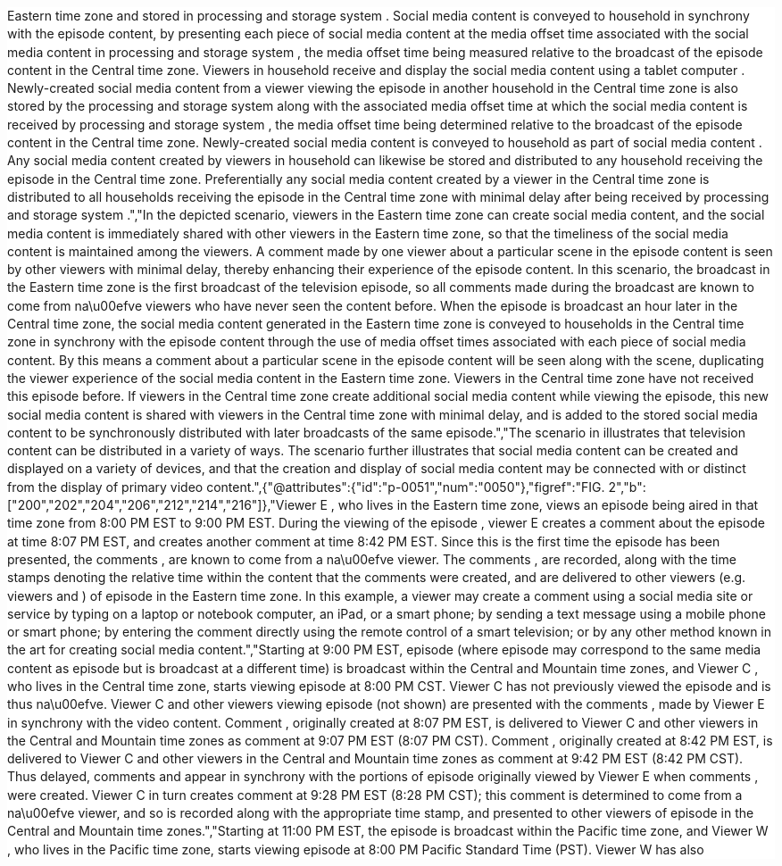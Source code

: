 Eastern time zone and stored in processing and storage system . Social media content  is conveyed to household  in synchrony with the episode content, by presenting each piece of social media content at the media offset time associated with the social media content in processing and storage system , the media offset time being measured relative to the broadcast of the episode content in the Central time zone. Viewers in household  receive and display the social media content using a tablet computer . Newly-created social media content  from a viewer viewing the episode in another household  in the Central time zone is also stored by the processing and storage system  along with the associated media offset time at which the social media content  is received by processing and storage system , the media offset time being determined relative to the broadcast of the episode content in the Central time zone. Newly-created social media content  is conveyed to household  as part of social media content . Any social media content created by viewers in household  can likewise be stored and distributed to any household receiving the episode in the Central time zone. Preferentially any social media content created by a viewer in the Central time zone is distributed to all households receiving the episode in the Central time zone with minimal delay after being received by processing and storage system .","In the depicted scenario, viewers in the Eastern time zone can create social media content, and the social media content is immediately shared with other viewers in the Eastern time zone, so that the timeliness of the social media content is maintained among the viewers. A comment made by one viewer about a particular scene in the episode content is seen by other viewers with minimal delay, thereby enhancing their experience of the episode content. In this scenario, the broadcast in the Eastern time zone is the first broadcast of the television episode, so all comments made during the broadcast are known to come from na\u00efve viewers who have never seen the content before. When the episode is broadcast an hour later in the Central time zone, the social media content generated in the Eastern time zone is conveyed to households in the Central time zone in synchrony with the episode content through the use of media offset times associated with each piece of social media content. By this means a comment about a particular scene in the episode content will be seen along with the scene, duplicating the viewer experience of the social media content in the Eastern time zone. Viewers in the Central time zone have not received this episode before. If viewers in the Central time zone create additional social media content while viewing the episode, this new social media content is shared with viewers in the Central time zone with minimal delay, and is added to the stored social media content to be synchronously distributed with later broadcasts of the same episode.","The scenario in  illustrates that television content can be distributed in a variety of ways. The scenario further illustrates that social media content can be created and displayed on a variety of devices, and that the creation and display of social media content may be connected with or distinct from the display of primary video content.",{"@attributes":{"id":"p-0051","num":"0050"},"figref":"FIG. 2","b":["200","202","204","206","212","214","216"]},"Viewer E , who lives in the Eastern time zone, views an episode  being aired in that time zone from 8:00 PM EST to 9:00 PM EST. During the viewing of the episode , viewer E  creates a comment  about the episode at time 8:07 PM EST, and creates another comment  at time 8:42 PM EST. Since this is the first time the episode has been presented, the comments ,  are known to come from a na\u00efve viewer. The comments ,  are recorded, along with the time stamps denoting the relative time within the content that the comments were created, and are delivered to other viewers (e.g. viewers  and ) of episode  in the Eastern time zone. In this example, a viewer may create a comment using a social media site or service by typing on a laptop or notebook computer, an iPad, or a smart phone; by sending a text message using a mobile phone or smart phone; by entering the comment directly using the remote control of a smart television; or by any other method known in the art for creating social media content.","Starting at 9:00 PM EST, episode  (where episode  may correspond to the same media content as episode  but is broadcast at a different time) is broadcast within the Central and Mountain time zones, and Viewer C , who lives in the Central time zone, starts viewing episode  at 8:00 PM CST. Viewer C  has not previously viewed the episode and is thus na\u00efve. Viewer C  and other viewers viewing episode  (not shown) are presented with the comments ,  made by Viewer E  in synchrony with the video content. Comment , originally created at 8:07 PM EST, is delivered to Viewer C  and other viewers in the Central and Mountain time zones as comment at 9:07 PM EST (8:07 PM CST). Comment , originally created at 8:42 PM EST, is delivered to Viewer C  and other viewers in the Central and Mountain time zones as comment at 9:42 PM EST (8:42 PM CST). Thus delayed, comments and appear in synchrony with the portions of episode  originally viewed by Viewer E  when comments ,  were created. Viewer C  in turn creates comment  at 9:28 PM EST (8:28 PM CST); this comment is determined to come from a na\u00efve viewer, and so is recorded along with the appropriate time stamp, and presented to other viewers of episode  in the Central and Mountain time zones.","Starting at 11:00 PM EST, the episode  is broadcast within the Pacific time zone, and Viewer W , who lives in the Pacific time zone, starts viewing episode  at 8:00 PM Pacific Standard Time (PST). Viewer W  has also